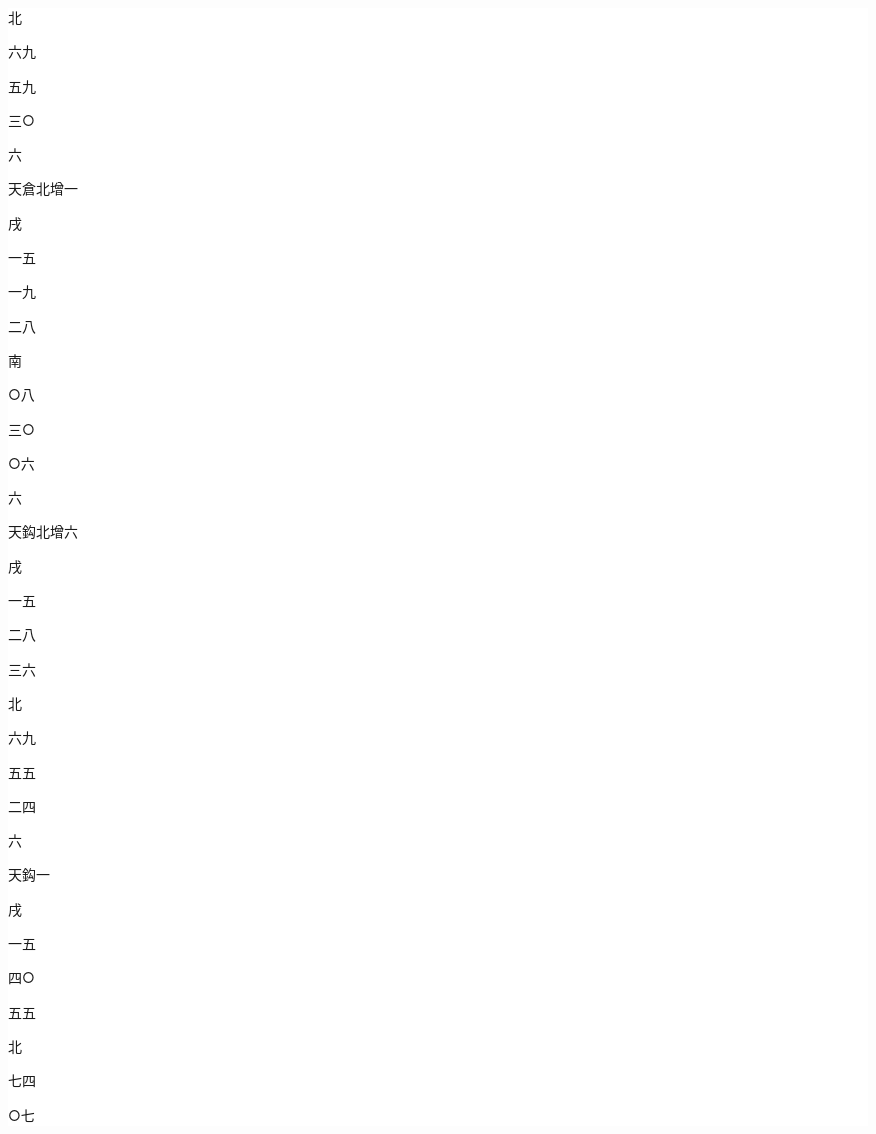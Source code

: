北

六九

五九

三○

六

天倉北增一

戌

一五

一九

二八

南

○八

三○

○六

六

天鈎北增六

戌

一五

二八

三六

北

六九

五五

二四

六

天鈎一

戌

一五

四○

五五

北

七四

○七
